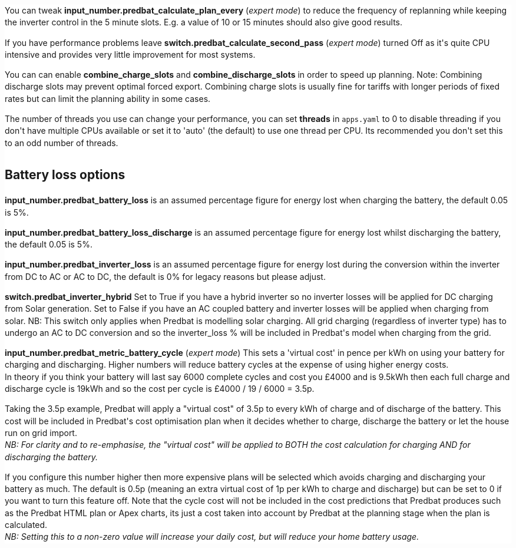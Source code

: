 You can tweak **input_number.predbat_calculate_plan_every** (_expert mode_) to reduce the frequency of replanning while
keeping the inverter control in the 5 minute slots. E.g. a value of 10 or 15 minutes should also give good results.

If you have performance problems leave **switch.predbat_calculate_second_pass** (_expert mode_) turned Off as it's
quite CPU intensive and provides very little improvement for most systems.

You can can enable **combine_charge_slots** and **combine_discharge_slots** in order to speed up planning.
Note: Combining discharge slots may prevent optimal forced export. Combining charge slots is usually fine for tariffs with
longer periods of fixed rates but can limit the planning ability in some cases.

The number of threads you use can change your performance, you can set **threads** in `apps.yaml` to 0 to disable threading
if you don't have multiple CPUs available or set it to 'auto' (the default) to use one thread per CPU. Its recommended you don't set this to an odd number of threads.

## Battery loss options

**input_number.predbat_battery_loss** is an assumed percentage figure for energy lost when charging the battery, the default 0.05 is 5%.

**input_number.predbat_battery_loss_discharge** is an assumed percentage figure for energy lost whilst discharging the battery, the default 0.05 is 5%.

**input_number.predbat_inverter_loss** is an assumed percentage figure for  energy lost during the conversion within the inverter from DC to AC or AC to DC,
the default is 0% for legacy reasons but please adjust.

**switch.predbat_inverter_hybrid** Set to True if you have a hybrid inverter so no inverter losses will be applied for DC charging from Solar generation.
Set to False if you have an AC coupled battery and inverter losses will be applied when charging from solar.
NB: This switch only applies when Predbat is modelling solar charging.
All grid charging (regardless of inverter type) has to undergo an AC to DC conversion and so the inverter_loss % will be included in Predbat's model when charging from the grid.

**input_number.predbat_metric_battery_cycle** (_expert mode_) This sets a 'virtual cost' in pence per kWh on using your battery for charging and discharging.
Higher numbers will reduce battery cycles at the expense of using higher energy costs.<BR>
In theory if you think your battery will last say 6000 complete cycles and cost you £4000 and is 9.5kWh then each full charge and discharge cycle is 19kWh
and so the cost per cycle is £4000 / 19 / 6000 = 3.5p.

Taking the 3.5p example, Predbat will apply a "virtual cost" of 3.5p to every kWh of charge and of discharge of the battery.
This cost will be included in Predbat's cost optimisation plan when it decides whether to charge, discharge the battery or let the house run on grid import.<BR>
_NB: For clarity and to re-emphasise, the "virtual cost" will be applied to BOTH the cost calculation for charging AND for discharging the battery._

If you configure this number higher then more expensive plans will be selected which avoids charging and discharging your battery as much.
The default is 0.5p (meaning an extra virtual cost of 1p per kWh to charge and discharge) but can be set to 0 if you want to turn this feature off.
Note that the cycle cost will not be included in the cost predictions that Predbat produces such as the Predbat HTML plan or Apex charts,
its just a cost taken into account by Predbat at the planning stage when the plan is calculated.<BR>
_NB: Setting this to a non-zero value will increase your daily cost, but will reduce your home battery usage._
